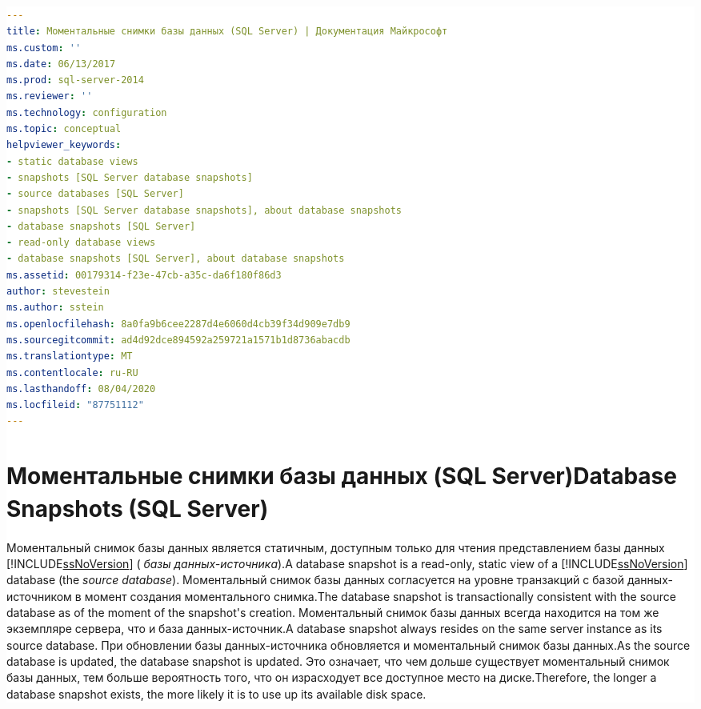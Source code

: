 ```yaml
---
title: Моментальные снимки базы данных (SQL Server) | Документация Майкрософт
ms.custom: ''
ms.date: 06/13/2017
ms.prod: sql-server-2014
ms.reviewer: ''
ms.technology: configuration
ms.topic: conceptual
helpviewer_keywords:
- static database views
- snapshots [SQL Server database snapshots]
- source databases [SQL Server]
- snapshots [SQL Server database snapshots], about database snapshots
- database snapshots [SQL Server]
- read-only database views
- database snapshots [SQL Server], about database snapshots
ms.assetid: 00179314-f23e-47cb-a35c-da6f180f86d3
author: stevestein
ms.author: sstein
ms.openlocfilehash: 8a0fa9b6cee2287d4e6060d4cb39f34d909e7db9
ms.sourcegitcommit: ad4d92dce894592a259721a1571b1d8736abacdb
ms.translationtype: MT
ms.contentlocale: ru-RU
ms.lasthandoff: 08/04/2020
ms.locfileid: "87751112"
---
```

# <a name="database-snapshots-sql-server"></a><span data-ttu-id="ce5f8-102">Моментальные снимки базы данных (SQL Server)</span><span class="sxs-lookup"><span data-stu-id="ce5f8-102">Database Snapshots (SQL Server)</span></span>
  <span data-ttu-id="ce5f8-103">Моментальный снимок базы данных является статичным, доступным только для чтения представлением базы данных [!INCLUDE[ssNoVersion](../../../includes/ssnoversion-md.md)] ( *базы данных-источника*).</span><span class="sxs-lookup"><span data-stu-id="ce5f8-103">A database snapshot is a read-only, static view of a [!INCLUDE[ssNoVersion](../../../includes/ssnoversion-md.md)] database (the *source database*).</span></span> <span data-ttu-id="ce5f8-104">Моментальный снимок базы данных согласуется на уровне транзакций с базой данных-источником в момент создания моментального снимка.</span><span class="sxs-lookup"><span data-stu-id="ce5f8-104">The database snapshot is transactionally consistent with the source database as of the moment of the snapshot's creation.</span></span> <span data-ttu-id="ce5f8-105">Моментальный снимок базы данных всегда находится на том же экземпляре сервера, что и база данных-источник.</span><span class="sxs-lookup"><span data-stu-id="ce5f8-105">A database snapshot always resides on the same server instance as its source database.</span></span> <span data-ttu-id="ce5f8-106">При обновлении базы данных-источника обновляется и моментальный снимок базы данных.</span><span class="sxs-lookup"><span data-stu-id="ce5f8-106">As the source database is updated, the database snapshot is updated.</span></span> <span data-ttu-id="ce5f8-107">Это означает, что чем дольше существует моментальный снимок базы данных, тем больше вероятность того, что он израсходует все доступное место на диске.</span><span class="sxs-lookup"><span data-stu-id="ce5f8-107">Therefore, the longer a database snapshot exists, the more likely it is to use up its available disk space.</span></span>  
  